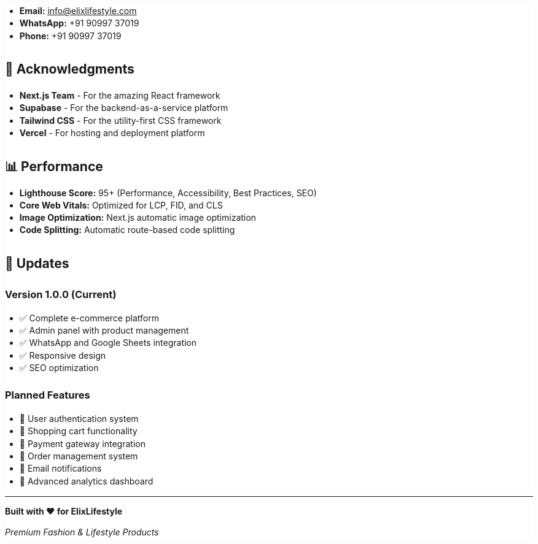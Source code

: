 - **Email:** info@elixlifestyle.com
- **WhatsApp:** +91 90997 37019
- **Phone:** +91 90997 37019

## 🙏 Acknowledgments

- **Next.js Team** - For the amazing React framework
- **Supabase** - For the backend-as-a-service platform
- **Tailwind CSS** - For the utility-first CSS framework
- **Vercel** - For hosting and deployment platform

## 📊 Performance

- **Lighthouse Score:** 95+ (Performance, Accessibility, Best Practices, SEO)
- **Core Web Vitals:** Optimized for LCP, FID, and CLS
- **Image Optimization:** Next.js automatic image optimization
- **Code Splitting:** Automatic route-based code splitting

## 🔄 Updates

### Version 1.0.0 (Current)
- ✅ Complete e-commerce platform
- ✅ Admin panel with product management
- ✅ WhatsApp and Google Sheets integration
- ✅ Responsive design
- ✅ SEO optimization

### Planned Features
- 🔄 User authentication system
- 🔄 Shopping cart functionality
- 🔄 Payment gateway integration
- 🔄 Order management system
- 🔄 Email notifications
- 🔄 Advanced analytics dashboard

---

**Built with ❤️ for ElixLifestyle**

*Premium Fashion & Lifestyle Products*

